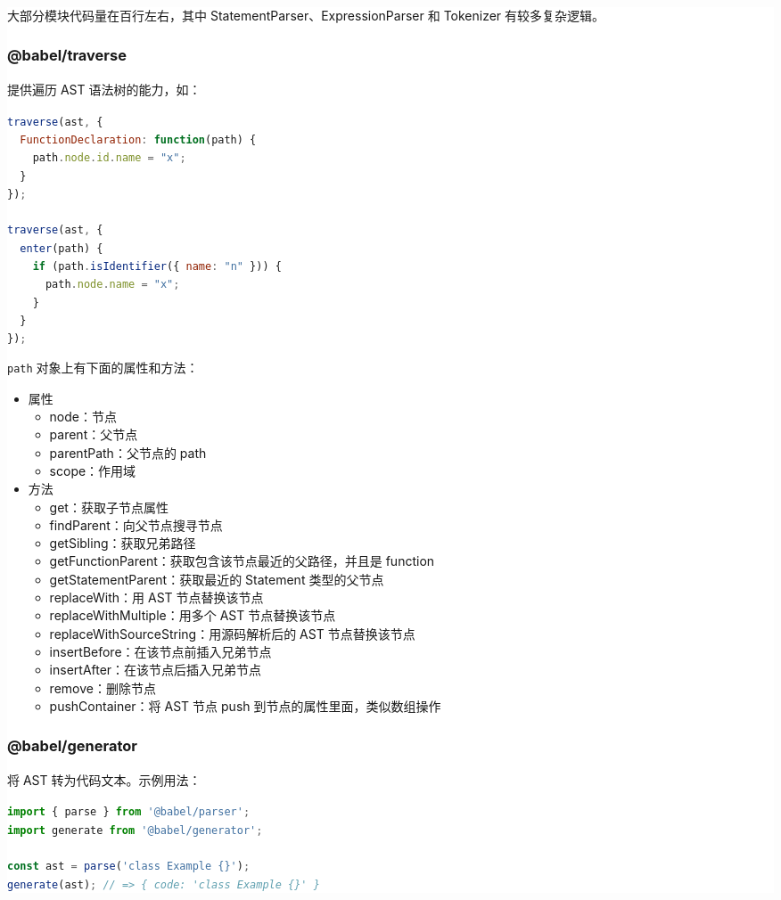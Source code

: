 大部分模块代码量在百行左右，其中 StatementParser、ExpressionParser 和 Tokenizer 有较多复杂逻辑。

### @babel/traverse

提供遍历 AST 语法树的能力，如：

```js
traverse(ast, {
  FunctionDeclaration: function(path) {
    path.node.id.name = "x";
  }
});

traverse(ast, {
  enter(path) {
    if (path.isIdentifier({ name: "n" })) {
      path.node.name = "x";
    }
  }
});
```

`path` 对象上有下面的属性和方法：

- 属性
  - node：节点
  - parent：父节点
  - parentPath：父节点的 path
  - scope：作用域
- 方法
  - get：获取子节点属性
  - findParent：向父节点搜寻节点
  - getSibling：获取兄弟路径
  - getFunctionParent：获取包含该节点最近的父路径，并且是 function
  - getStatementParent：获取最近的 Statement 类型的父节点
  - replaceWith：用 AST 节点替换该节点
  - replaceWithMultiple：用多个 AST 节点替换该节点
  - replaceWithSourceString：用源码解析后的 AST 节点替换该节点
  - insertBefore：在该节点前插入兄弟节点
  - insertAfter：在该节点后插入兄弟节点
  - remove：删除节点
  - pushContainer：将 AST 节点 push 到节点的属性里面，类似数组操作

### @babel/generator

将 AST 转为代码文本。示例用法：

```js
import { parse } from '@babel/parser';
import generate from '@babel/generator';

const ast = parse('class Example {}');
generate(ast); // => { code: 'class Example {}' }
```
